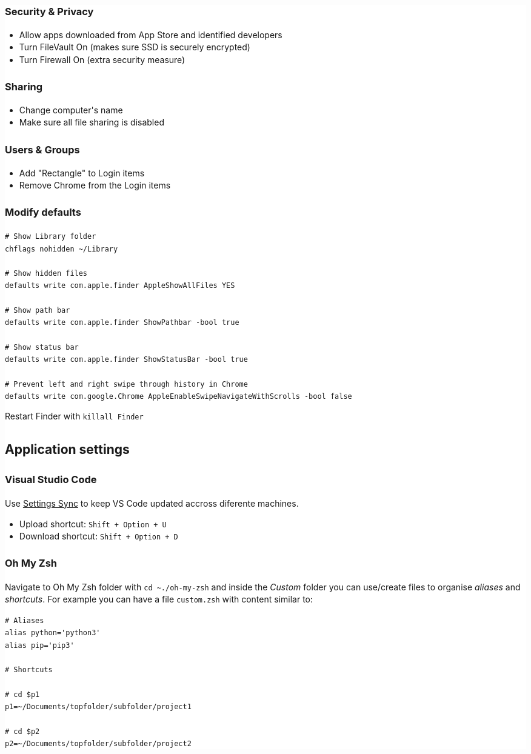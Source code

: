 ### Security & Privacy
* Allow apps downloaded from App Store and identified developers
* Turn FileVault On (makes sure SSD is securely encrypted)
* Turn Firewall On (extra security measure)

### Sharing
* Change computer's name
* Make sure all file sharing is disabled

### Users & Groups
* Add "Rectangle" to Login items
* Remove Chrome from the Login items

### Modify defaults
```
# Show Library folder
chflags nohidden ~/Library

# Show hidden files
defaults write com.apple.finder AppleShowAllFiles YES

# Show path bar
defaults write com.apple.finder ShowPathbar -bool true

# Show status bar
defaults write com.apple.finder ShowStatusBar -bool true

# Prevent left and right swipe through history in Chrome
defaults write com.google.Chrome AppleEnableSwipeNavigateWithScrolls -bool false
```
Restart Finder with `killall Finder`

## Application settings
### Visual Studio Code
Use [Settings Sync](https://marketplace.visualstudio.com/items?itemName=Shan.code-settings-sync) to keep VS Code updated accross diferente machines.
* Upload shortcut: `Shift + Option + U`
* Download shortcut: `Shift + Option + D`

### Oh My Zsh
Navigate to Oh My Zsh folder with `cd ~./oh-my-zsh` and inside the _Custom_ folder you can use/create files to organise _aliases_ and _shortcuts_. For example you can have a file `custom.zsh` with content similar to:
```
# Aliases
alias python='python3'
alias pip='pip3'

# Shortcuts

# cd $p1
p1=~/Documents/topfolder/subfolder/project1

# cd $p2
p2=~/Documents/topfolder/subfolder/project2
```
